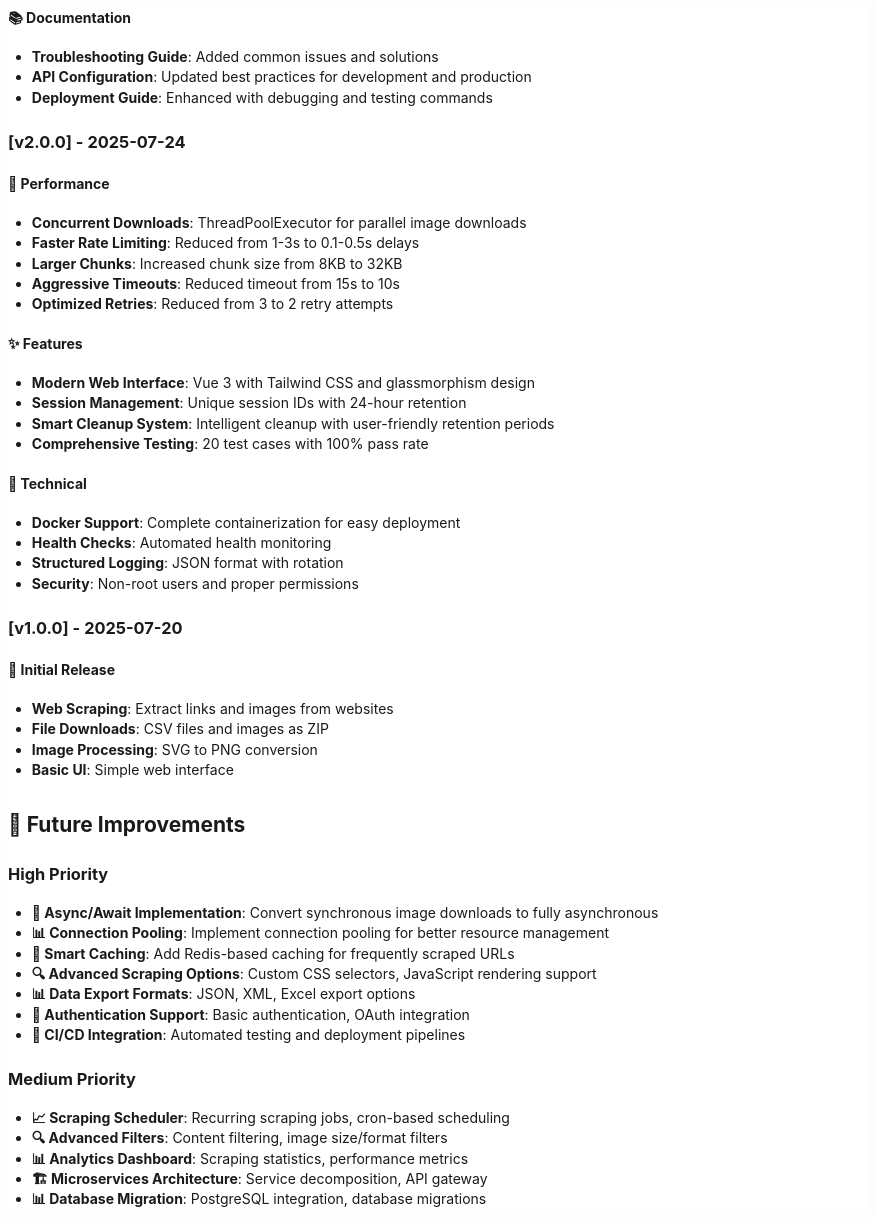 #### 📚 Documentation
- **Troubleshooting Guide**: Added common issues and solutions
- **API Configuration**: Updated best practices for development and production
- **Deployment Guide**: Enhanced with debugging and testing commands

### [v2.0.0] - 2025-07-24
#### 🚀 Performance
- **Concurrent Downloads**: ThreadPoolExecutor for parallel image downloads
- **Faster Rate Limiting**: Reduced from 1-3s to 0.1-0.5s delays
- **Larger Chunks**: Increased chunk size from 8KB to 32KB
- **Aggressive Timeouts**: Reduced timeout from 15s to 10s
- **Optimized Retries**: Reduced from 3 to 2 retry attempts

#### ✨ Features
- **Modern Web Interface**: Vue 3 with Tailwind CSS and glassmorphism design
- **Session Management**: Unique session IDs with 24-hour retention
- **Smart Cleanup System**: Intelligent cleanup with user-friendly retention periods
- **Comprehensive Testing**: 20 test cases with 100% pass rate

#### 🔧 Technical
- **Docker Support**: Complete containerization for easy deployment
- **Health Checks**: Automated health monitoring
- **Structured Logging**: JSON format with rotation
- **Security**: Non-root users and proper permissions

### [v1.0.0] - 2025-07-20
#### 🎉 Initial Release
- **Web Scraping**: Extract links and images from websites
- **File Downloads**: CSV files and images as ZIP
- **Image Processing**: SVG to PNG conversion
- **Basic UI**: Simple web interface

## 🚀 Future Improvements

### High Priority
- **🔄 Async/Await Implementation**: Convert synchronous image downloads to fully asynchronous
- **📊 Connection Pooling**: Implement connection pooling for better resource management
- **🎯 Smart Caching**: Add Redis-based caching for frequently scraped URLs
- **🔍 Advanced Scraping Options**: Custom CSS selectors, JavaScript rendering support
- **📊 Data Export Formats**: JSON, XML, Excel export options
- **🔐 Authentication Support**: Basic authentication, OAuth integration
- **🤖 CI/CD Integration**: Automated testing and deployment pipelines

### Medium Priority
- **📈 Scraping Scheduler**: Recurring scraping jobs, cron-based scheduling
- **🔍 Advanced Filters**: Content filtering, image size/format filters
- **📊 Analytics Dashboard**: Scraping statistics, performance metrics
- **🏗️ Microservices Architecture**: Service decomposition, API gateway
- **📊 Database Migration**: PostgreSQL integration, database migrations

